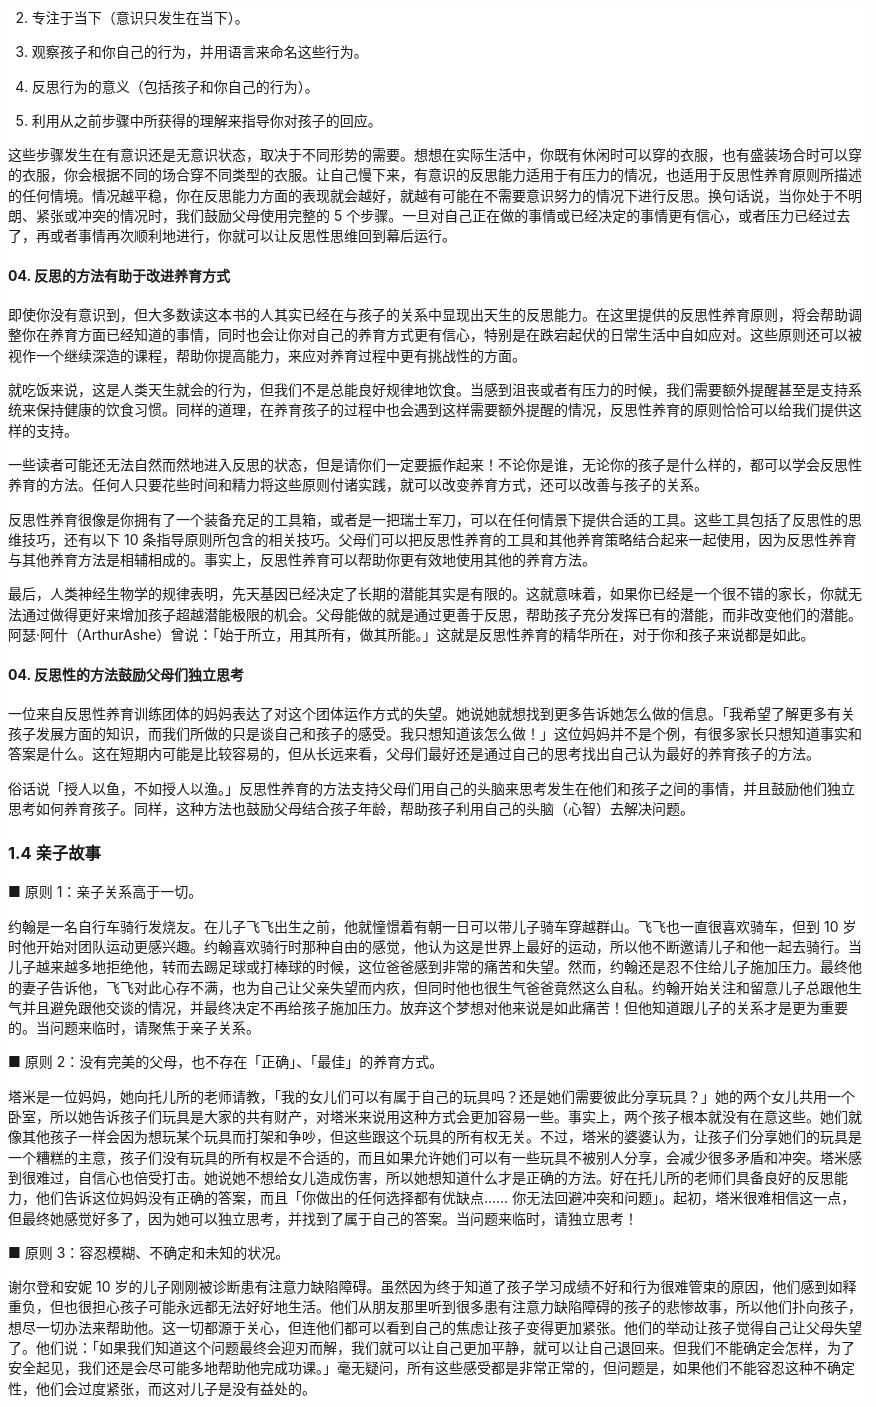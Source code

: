 2. 专注于当下（意识只发生在当下）。

3. 观察孩子和你自己的行为，并用语言来命名这些行为。

4. 反思行为的意义（包括孩子和你自己的行为）。

5. 利用从之前步骤中所获得的理解来指导你对孩子的回应。

这些步骤发生在有意识还是无意识状态，取决于不同形势的需要。想想在实际生活中，你既有休闲时可以穿的衣服，也有盛装场合时可以穿的衣服，你会根据不同的场合穿不同类型的衣服。让自己慢下来，有意识的反思能力适用于有压力的情况，也适用于反思性养育原则所描述的任何情境。情况越平稳，你在反思能力方面的表现就会越好，就越有可能在不需要意识努力的情况下进行反思。换句话说，当你处于不明朗、紧张或冲突的情况时，我们鼓励父母使用完整的 5 个步骤。一旦对自己正在做的事情或已经决定的事情更有信心，或者压力已经过去了，再或者事情再次顺利地进行，你就可以让反思性思维回到幕后运行。

#### 04. 反思的方法有助于改进养育方式

即使你没有意识到，但大多数读这本书的人其实已经在与孩子的关系中显现出天生的反思能力。在这里提供的反思性养育原则，将会帮助调整你在养育方面已经知道的事情，同时也会让你对自己的养育方式更有信心，特别是在跌宕起伏的日常生活中自如应对。这些原则还可以被视作一个继续深造的课程，帮助你提高能力，来应对养育过程中更有挑战性的方面。

就吃饭来说，这是人类天生就会的行为，但我们不是总能良好规律地饮食。当感到沮丧或者有压力的时候，我们需要额外提醒甚至是支持系统来保持健康的饮食习惯。同样的道理，在养育孩子的过程中也会遇到这样需要额外提醒的情况，反思性养育的原则恰恰可以给我们提供这样的支持。

一些读者可能还无法自然而然地进入反思的状态，但是请你们一定要振作起来！不论你是谁，无论你的孩子是什么样的，都可以学会反思性养育的方法。任何人只要花些时间和精力将这些原则付诸实践，就可以改变养育方式，还可以改善与孩子的关系。

反思性养育很像是你拥有了一个装备充足的工具箱，或者是一把瑞士军刀，可以在任何情景下提供合适的工具。这些工具包括了反思性的思维技巧，还有以下 10 条指导原则所包含的相关技巧。父母们可以把反思性养育的工具和其他养育策略结合起来一起使用，因为反思性养育与其他养育方法是相辅相成的。事实上，反思性养育可以帮助你更有效地使用其他的养育方法。

最后，人类神经生物学的规律表明，先天基因已经决定了长期的潜能其实是有限的。这就意味着，如果你已经是一个很不错的家长，你就无法通过做得更好来增加孩子超越潜能极限的机会。父母能做的就是通过更善于反思，帮助孩子充分发挥已有的潜能，而非改变他们的潜能。阿瑟·阿什（ArthurAshe）曾说：「始于所立，用其所有，做其所能。」这就是反思性养育的精华所在，对于你和孩子来说都是如此。

#### 04. 反思性的方法鼓励父母们独立思考

一位来自反思性养育训练团体的妈妈表达了对这个团体运作方式的失望。她说她就想找到更多告诉她怎么做的信息。「我希望了解更多有关孩子发展方面的知识，而我们所做的只是谈自己和孩子的感受。我只想知道该怎么做！」这位妈妈并不是个例，有很多家长只想知道事实和答案是什么。这在短期内可能是比较容易的，但从长远来看，父母们最好还是通过自己的思考找出自己认为最好的养育孩子的方法。

俗话说「授人以鱼，不如授人以渔。」反思性养育的方法支持父母们用自己的头脑来思考发生在他们和孩子之间的事情，并且鼓励他们独立思考如何养育孩子。同样，这种方法也鼓励父母结合孩子年龄，帮助孩子利用自己的头脑（心智）去解决问题。

### 1.4 亲子故事

■ 原则 1：亲子关系高于一切。

约翰是一名自行车骑行发烧友。在儿子飞飞出生之前，他就憧憬着有朝一日可以带儿子骑车穿越群山。飞飞也一直很喜欢骑车，但到 10 岁时他开始对团队运动更感兴趣。约翰喜欢骑行时那种自由的感觉，他认为这是世界上最好的运动，所以他不断邀请儿子和他一起去骑行。当儿子越来越多地拒绝他，转而去踢足球或打棒球的时候，这位爸爸感到非常的痛苦和失望。然而，约翰还是忍不住给儿子施加压力。最终他的妻子告诉他，飞飞对此心存不满，也为自己让父亲失望而内疚，但同时他也很生气爸爸竟然这么自私。约翰开始关注和留意儿子总跟他生气并且避免跟他交谈的情况，并最终决定不再给孩子施加压力。放弃这个梦想对他来说是如此痛苦！但他知道跟儿子的关系才是更为重要的。当问题来临时，请聚焦于亲子关系。

■ 原则 2：没有完美的父母，也不存在「正确」、「最佳」的养育方式。

塔米是一位妈妈，她向托儿所的老师请教，「我的女儿们可以有属于自己的玩具吗？还是她们需要彼此分享玩具？」她的两个女儿共用一个卧室，所以她告诉孩子们玩具是大家的共有财产，对塔米来说用这种方式会更加容易一些。事实上，两个孩子根本就没有在意这些。她们就像其他孩子一样会因为想玩某个玩具而打架和争吵，但这些跟这个玩具的所有权无关。不过，塔米的婆婆认为，让孩子们分享她们的玩具是一个糟糕的主意，孩子们没有玩具的所有权是不合适的，而且如果允许她们可以有一些玩具不被别人分享，会减少很多矛盾和冲突。塔米感到很难过，自信心也倍受打击。她说她不想给女儿造成伤害，所以她想知道什么才是正确的方法。好在托儿所的老师们具备良好的反思能力，他们告诉这位妈妈没有正确的答案，而且「你做出的任何选择都有优缺点…… 你无法回避冲突和问题」。起初，塔米很难相信这一点，但最终她感觉好多了，因为她可以独立思考，并找到了属于自己的答案。当问题来临时，请独立思考！

■ 原则 3：容忍模糊、不确定和未知的状况。

谢尔登和安妮 10 岁的儿子刚刚被诊断患有注意力缺陷障碍。虽然因为终于知道了孩子学习成绩不好和行为很难管束的原因，他们感到如释重负，但也很担心孩子可能永远都无法好好地生活。他们从朋友那里听到很多患有注意力缺陷障碍的孩子的悲惨故事，所以他们扑向孩子，想尽一切办法来帮助他。这一切都源于关心，但连他们都可以看到自己的焦虑让孩子变得更加紧张。他们的举动让孩子觉得自己让父母失望了。他们说：「如果我们知道这个问题最终会迎刃而解，我们就可以让自己更加平静，就可以让自己退回来。但我们不能确定会怎样，为了安全起见，我们还是会尽可能多地帮助他完成功课。」毫无疑问，所有这些感受都是非常正常的，但问题是，如果他们不能容忍这种不确定性，他们会过度紧张，而这对儿子是没有益处的。
